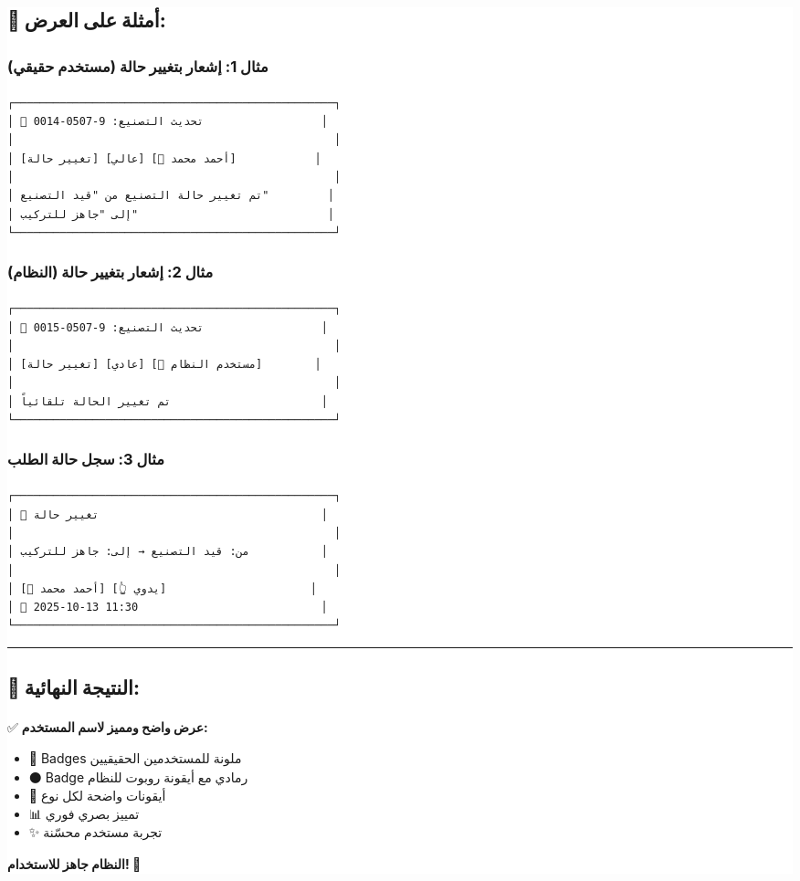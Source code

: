 
## 📝 أمثلة على العرض:

### مثال 1: إشعار بتغيير حالة (مستخدم حقيقي)
```
┌─────────────────────────────────────────────────┐
│ 🔔 تحديث التصنيع: 9-0507-0014                  │
│                                                 │
│ [تغيير حالة] [عالي] [👤 أحمد محمد]            │
│                                                 │
│ تم تغيير حالة التصنيع من "قيد التصنيع"         │
│ إلى "جاهز للتركيب"                             │
└─────────────────────────────────────────────────┘
```

### مثال 2: إشعار بتغيير حالة (النظام)
```
┌─────────────────────────────────────────────────┐
│ 🔔 تحديث التصنيع: 9-0507-0015                  │
│                                                 │
│ [تغيير حالة] [عادي] [🤖 مستخدم النظام]        │
│                                                 │
│ تم تغيير الحالة تلقائياً                       │
└─────────────────────────────────────────────────┘
```

### مثال 3: سجل حالة الطلب
```
┌─────────────────────────────────────────────────┐
│ 📝 تغيير حالة                                  │
│                                                 │
│ من: قيد التصنيع → إلى: جاهز للتركيب           │
│                                                 │
│ [👤 أحمد محمد] [👆 يدوي]                      │
│ 📅 2025-10-13 11:30                            │
└─────────────────────────────────────────────────┘
```

---

## 🎊 النتيجة النهائية:

✅ **عرض واضح ومميز لاسم المستخدم:**
- 🔵 Badges ملونة للمستخدمين الحقيقيين
- ⚫ Badge رمادي مع أيقونة روبوت للنظام
- 🎨 أيقونات واضحة لكل نوع
- 📊 تمييز بصري فوري
- ✨ تجربة مستخدم محسّنة

**النظام جاهز للاستخدام! 🚀**

